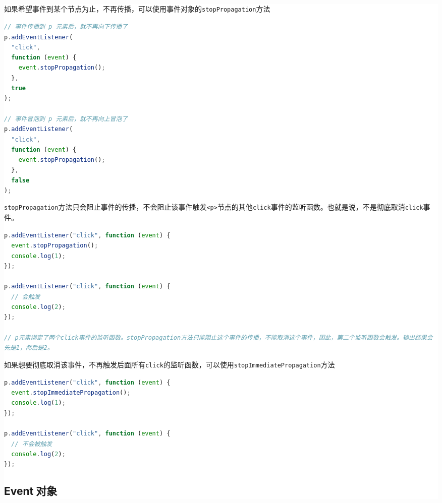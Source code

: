 如果希望事件到某个节点为止，不再传播，可以使用事件对象的`stopPropagation`方法

```js
// 事件传播到 p 元素后，就不再向下传播了
p.addEventListener(
  "click",
  function (event) {
    event.stopPropagation();
  },
  true
);

// 事件冒泡到 p 元素后，就不再向上冒泡了
p.addEventListener(
  "click",
  function (event) {
    event.stopPropagation();
  },
  false
);
```

`stopPropagation`方法只会阻止事件的传播，不会阻止该事件触发`<p>`节点的其他`click`事件的监听函数。也就是说，不是彻底取消`click`事件。

```js
p.addEventListener("click", function (event) {
  event.stopPropagation();
  console.log(1);
});

p.addEventListener("click", function (event) {
  // 会触发
  console.log(2);
});

// p元素绑定了两个click事件的监听函数。stopPropagation方法只能阻止这个事件的传播，不能取消这个事件，因此，第二个监听函数会触发。输出结果会先是1，然后是2。
```

如果想要彻底取消该事件，不再触发后面所有`click`的监听函数，可以使用`stopImmediatePropagation`方法

```js
p.addEventListener("click", function (event) {
  event.stopImmediatePropagation();
  console.log(1);
});

p.addEventListener("click", function (event) {
  // 不会被触发
  console.log(2);
});
```

## Event 对象
